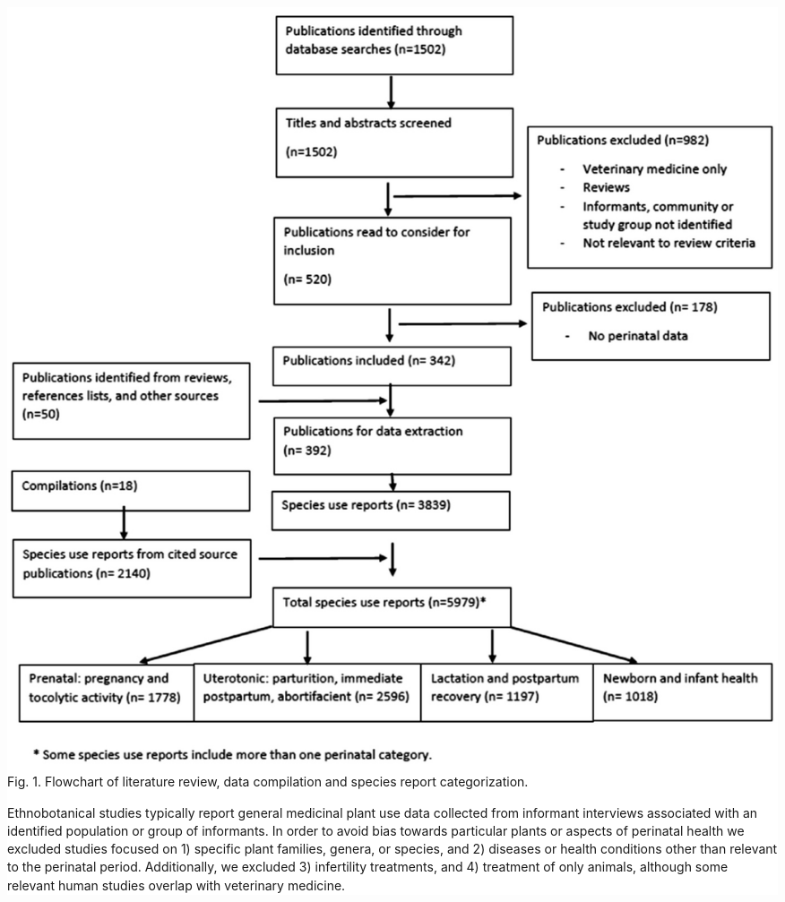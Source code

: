 ![](images/620b64685430d99f7b2bbad7e647f11e2b4b7f7976e84cc42ed820bfd6f4a0ec.jpg)  
Fig. 1. Flowchart of literature review, data compilation and species report categorization.

Ethnobotanical studies typically report general medicinal plant use data collected from informant interviews associated with an identified population or group of informants. In order to avoid bias towards particular plants or aspects of perinatal health we excluded studies focused on 1) specific plant families, genera, or species, and 2) diseases or health conditions other than relevant to the perinatal period. Additionally, we excluded 3) infertility treatments, and 4) treatment of only animals, although some relevant human studies overlap with veterinary medicine.
